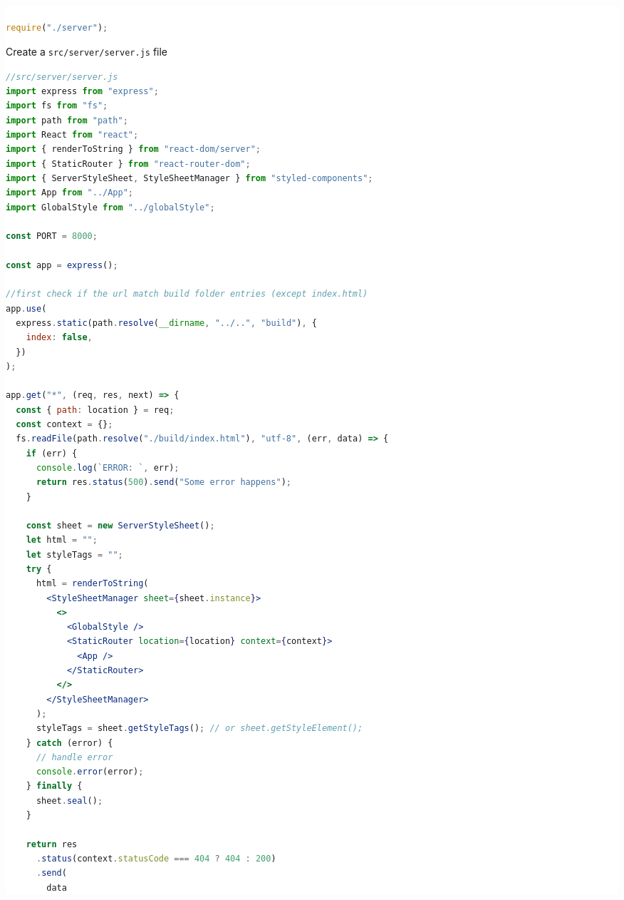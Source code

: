 ```js

require("./server");
```

Create a `src/server/server.js` file

```jsx
//src/server/server.js
import express from "express";
import fs from "fs";
import path from "path";
import React from "react";
import { renderToString } from "react-dom/server";
import { StaticRouter } from "react-router-dom";
import { ServerStyleSheet, StyleSheetManager } from "styled-components";
import App from "../App";
import GlobalStyle from "../globalStyle";

const PORT = 8000;

const app = express();

//first check if the url match build folder entries (except index.html)
app.use(
  express.static(path.resolve(__dirname, "../..", "build"), {
    index: false,
  })
);

app.get("*", (req, res, next) => {
  const { path: location } = req;
  const context = {};
  fs.readFile(path.resolve("./build/index.html"), "utf-8", (err, data) => {
    if (err) {
      console.log(`ERROR: `, err);
      return res.status(500).send("Some error happens");
    }

    const sheet = new ServerStyleSheet();
    let html = "";
    let styleTags = "";
    try {
      html = renderToString(
        <StyleSheetManager sheet={sheet.instance}>
          <>
            <GlobalStyle />
            <StaticRouter location={location} context={context}>
              <App />
            </StaticRouter>
          </>
        </StyleSheetManager>
      );
      styleTags = sheet.getStyleTags(); // or sheet.getStyleElement();
    } catch (error) {
      // handle error
      console.error(error);
    } finally {
      sheet.seal();
    }

    return res
      .status(context.statusCode === 404 ? 404 : 200)
      .send(
        data
```